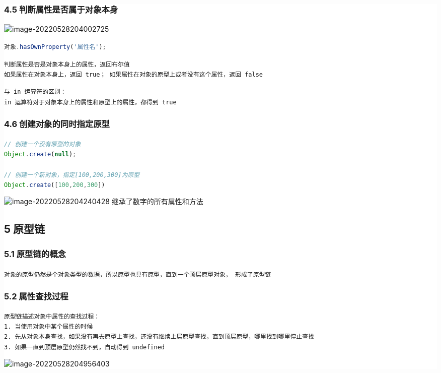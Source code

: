 ### 4.5 判断属性是否属于对象本身

![image-20220528204002725](C:\Users\RockStar\AppData\Roaming\Typora\typora-user-images\image-20220528204002725.png)	

```js
对象.hasOwnProperty('属性名');
```

```
判断属性是否是对象本身上的属性，返回布尔值
如果属性在对象本身上，返回 true； 如果属性在对象的原型上或者没有这个属性，返回 false
```

```
与 in 运算符的区别：
in 运算符对于对象本身上的属性和原型上的属性，都得到 true
```

### 4.6 创建对象的同时指定原型

```js
// 创建一个没有原型的对象
Object.create(null); 

// 创建一个新对象，指定[100,200,300]为原型
Object.create([100,200,300])
```



![image-20220528204240428](C:\Users\RockStar\AppData\Roaming\Typora\typora-user-images\image-20220528204240428.png)	继承了数字的所有属性和方法



## 5 原型链

### 5.1 原型链的概念

```
对象的原型仍然是个对象类型的数据，所以原型也具有原型，直到一个顶层原型对象， 形成了原型链
```

### 5.2 属性查找过程

```
原型链描述对象中属性的查找过程：
1. 当使用对象中某个属性的时候
2. 先从对象本身查找，如果没有再去原型上查找，还没有继续上层原型查找，直到顶层原型，哪里找到哪里停止查找
3. 如果一直到顶层原型仍然找不到，自动得到 undefined
```

![image-20220528204956403](C:\Users\RockStar\AppData\Roaming\Typora\typora-user-images\image-20220528204956403.png)	

